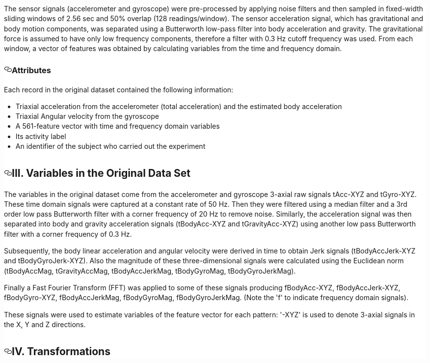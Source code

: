 <p>The sensor signals (accelerometer and gyroscope) were pre-processed by applying noise filters and then sampled in fixed-width sliding windows of 2.56 sec and 50% overlap (128 readings/window). The sensor acceleration signal, which has gravitational and body motion components, was separated using a Butterworth low-pass filter into body acceleration and gravity. The gravitational force is assumed to have only low frequency components, therefore a filter with 0.3 Hz cutoff frequency was used. From each window, a vector of features was obtained by calculating variables from the time and frequency domain. </p>

<h3><a id="user-content-attributes" class="anchor" href="#attributes" aria-hidden="true"><svg aria-hidden="true" class="octicon octicon-link" height="16" version="1.1" viewBox="0 0 16 16" width="16"><path d="M4 9h1v1H4c-1.5 0-3-1.69-3-3.5S2.55 3 4 3h4c1.45 0 3 1.69 3 3.5 0 1.41-.91 2.72-2 3.25V8.59c.58-.45 1-1.27 1-2.09C10 5.22 8.98 4 8 4H4c-.98 0-2 1.22-2 2.5S3 9 4 9zm9-3h-1v1h1c1 0 2 1.22 2 2.5S13.98 12 13 12H9c-.98 0-2-1.22-2-2.5 0-.83.42-1.64 1-2.09V6.25c-1.09.53-2 1.84-2 3.25C6 11.31 7.55 13 9 13h4c1.45 0 3-1.69 3-3.5S14.5 6 13 6z"></path></svg></a>Attributes</h3>

<p>Each record in the original dataset contained the following information:</p>

<ul>
<li>Triaxial acceleration from the accelerometer (total acceleration) and the estimated body acceleration</li>
<li>Triaxial Angular velocity from the gyroscope</li>
<li>A 561-feature vector with time and frequency domain variables</li>
<li>Its activity label</li>
<li>An identifier of the subject who carried out the experiment</li>
</ul>

<h2><a id="user-content-iii-variables-in-the-original-data-set" class="anchor" href="#iii-variables-in-the-original-data-set" aria-hidden="true"><svg aria-hidden="true" class="octicon octicon-link" height="16" version="1.1" viewBox="0 0 16 16" width="16"><path d="M4 9h1v1H4c-1.5 0-3-1.69-3-3.5S2.55 3 4 3h4c1.45 0 3 1.69 3 3.5 0 1.41-.91 2.72-2 3.25V8.59c.58-.45 1-1.27 1-2.09C10 5.22 8.98 4 8 4H4c-.98 0-2 1.22-2 2.5S3 9 4 9zm9-3h-1v1h1c1 0 2 1.22 2 2.5S13.98 12 13 12H9c-.98 0-2-1.22-2-2.5 0-.83.42-1.64 1-2.09V6.25c-1.09.53-2 1.84-2 3.25C6 11.31 7.55 13 9 13h4c1.45 0 3-1.69 3-3.5S14.5 6 13 6z"></path></svg></a>III. Variables in the Original Data Set</h2>

<p>The variables in the original dataset come from the accelerometer and gyroscope 3-axial raw signals tAcc-XYZ and tGyro-XYZ. These time domain signals were captured at a constant rate of 50 Hz. Then they were filtered using a median filter and a 3rd order low pass Butterworth filter with a corner frequency of 20 Hz to remove noise. Similarly, the acceleration signal was then separated into body and gravity acceleration signals (tBodyAcc-XYZ and tGravityAcc-XYZ) using another low pass Butterworth filter with a corner frequency of 0.3 Hz.</p>

<p>Subsequently, the body linear acceleration and angular velocity were derived in time to obtain Jerk signals (tBodyAccJerk-XYZ and tBodyGyroJerk-XYZ). Also the magnitude of these three-dimensional signals were calculated using the Euclidean norm (tBodyAccMag, tGravityAccMag, tBodyAccJerkMag, tBodyGyroMag, tBodyGyroJerkMag).</p>

<p>Finally a Fast Fourier Transform (FFT) was applied to some of these signals producing fBodyAcc-XYZ, fBodyAccJerk-XYZ, fBodyGyro-XYZ, fBodyAccJerkMag, fBodyGyroMag, fBodyGyroJerkMag. (Note the 'f' to indicate frequency domain signals).</p>

<p>These signals were used to estimate variables of the feature vector for each pattern:
'-XYZ' is used to denote 3-axial signals in the X, Y and Z directions.</p>

<h2><a id="user-content-iv-transformations" class="anchor" href="#iv-transformations" aria-hidden="true"><svg aria-hidden="true" class="octicon octicon-link" height="16" version="1.1" viewBox="0 0 16 16" width="16"><path d="M4 9h1v1H4c-1.5 0-3-1.69-3-3.5S2.55 3 4 3h4c1.45 0 3 1.69 3 3.5 0 1.41-.91 2.72-2 3.25V8.59c.58-.45 1-1.27 1-2.09C10 5.22 8.98 4 8 4H4c-.98 0-2 1.22-2 2.5S3 9 4 9zm9-3h-1v1h1c1 0 2 1.22 2 2.5S13.98 12 13 12H9c-.98 0-2-1.22-2-2.5 0-.83.42-1.64 1-2.09V6.25c-1.09.53-2 1.84-2 3.25C6 11.31 7.55 13 9 13h4c1.45 0 3-1.69 3-3.5S14.5 6 13 6z"></path></svg></a>IV. Transformations</h2>
